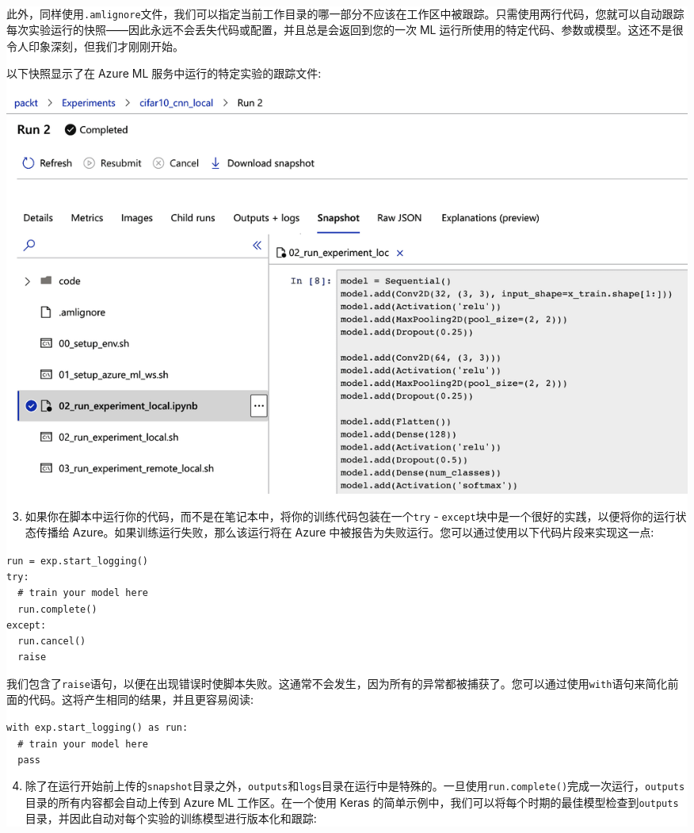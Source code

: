 此外，同样使用`.amlignore`文件，我们可以指定当前工作目录的哪一部分不应该在工作区中被跟踪。只需使用两行代码，您就可以自动跟踪每次实验运行的快照——因此永远不会丢失代码或配置，并且总是会返回到您的一次 ML 运行所使用的特定代码、参数或模型。这还不是很令人印象深刻，但我们才刚刚开始。

以下快照显示了在 Azure ML 服务中运行的特定实验的跟踪文件:

![](img/d5c8eff3-2841-4e78-a609-2b7cd4b5ea21.png)

3.  如果你在脚本中运行你的代码，而不是在笔记本中，将你的训练代码包装在一个`try` - `except`块中是一个很好的实践，以便将你的运行状态传播给 Azure。如果训练运行失败，那么该运行将在 Azure 中被报告为失败运行。您可以通过使用以下代码片段来实现这一点:

```
run = exp.start_logging()
try:
  # train your model here
  run.complete()
except:
  run.cancel()
  raise
```

我们包含了`raise`语句，以便在出现错误时使脚本失败。这通常不会发生，因为所有的异常都被捕获了。您可以通过使用`with`语句来简化前面的代码。这将产生相同的结果，并且更容易阅读:

```
with exp.start_logging() as run:
  # train your model here
  pass
```

4.  除了在运行开始前上传的`snapshot`目录之外，`outputs`和`logs`目录在运行中是特殊的。一旦使用`run.complete()`完成一次运行，`outputs`目录的所有内容都会自动上传到 Azure ML 工作区。在一个使用 Keras 的简单示例中，我们可以将每个时期的最佳模型检查到`outputs`目录，并因此自动对每个实验的训练模型进行版本化和跟踪:
